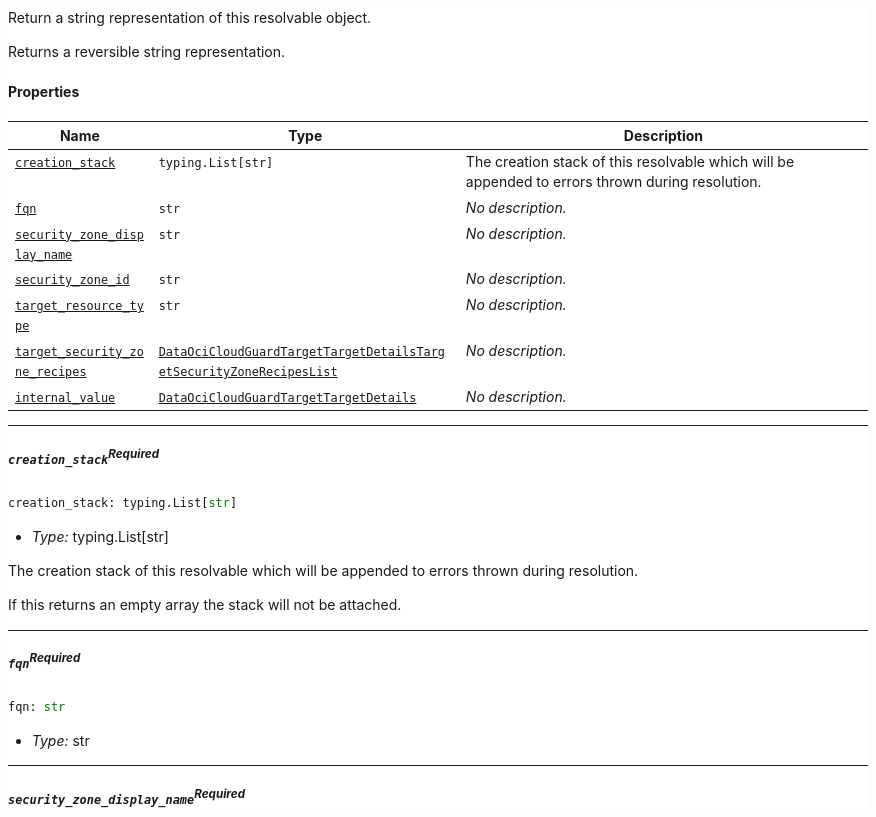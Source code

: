 Return a string representation of this resolvable object.

Returns a reversible string representation.


#### Properties <a name="Properties" id="Properties"></a>

| **Name** | **Type** | **Description** |
| --- | --- | --- |
| <code><a href="#rhizo-co-terraform-provider-oci.dataOciCloudGuardTarget.DataOciCloudGuardTargetTargetDetailsOutputReference.property.creationStack">creation_stack</a></code> | <code>typing.List[str]</code> | The creation stack of this resolvable which will be appended to errors thrown during resolution. |
| <code><a href="#rhizo-co-terraform-provider-oci.dataOciCloudGuardTarget.DataOciCloudGuardTargetTargetDetailsOutputReference.property.fqn">fqn</a></code> | <code>str</code> | *No description.* |
| <code><a href="#rhizo-co-terraform-provider-oci.dataOciCloudGuardTarget.DataOciCloudGuardTargetTargetDetailsOutputReference.property.securityZoneDisplayName">security_zone_display_name</a></code> | <code>str</code> | *No description.* |
| <code><a href="#rhizo-co-terraform-provider-oci.dataOciCloudGuardTarget.DataOciCloudGuardTargetTargetDetailsOutputReference.property.securityZoneId">security_zone_id</a></code> | <code>str</code> | *No description.* |
| <code><a href="#rhizo-co-terraform-provider-oci.dataOciCloudGuardTarget.DataOciCloudGuardTargetTargetDetailsOutputReference.property.targetResourceType">target_resource_type</a></code> | <code>str</code> | *No description.* |
| <code><a href="#rhizo-co-terraform-provider-oci.dataOciCloudGuardTarget.DataOciCloudGuardTargetTargetDetailsOutputReference.property.targetSecurityZoneRecipes">target_security_zone_recipes</a></code> | <code><a href="#rhizo-co-terraform-provider-oci.dataOciCloudGuardTarget.DataOciCloudGuardTargetTargetDetailsTargetSecurityZoneRecipesList">DataOciCloudGuardTargetTargetDetailsTargetSecurityZoneRecipesList</a></code> | *No description.* |
| <code><a href="#rhizo-co-terraform-provider-oci.dataOciCloudGuardTarget.DataOciCloudGuardTargetTargetDetailsOutputReference.property.internalValue">internal_value</a></code> | <code><a href="#rhizo-co-terraform-provider-oci.dataOciCloudGuardTarget.DataOciCloudGuardTargetTargetDetails">DataOciCloudGuardTargetTargetDetails</a></code> | *No description.* |

---

##### `creation_stack`<sup>Required</sup> <a name="creation_stack" id="rhizo-co-terraform-provider-oci.dataOciCloudGuardTarget.DataOciCloudGuardTargetTargetDetailsOutputReference.property.creationStack"></a>

```python
creation_stack: typing.List[str]
```

- *Type:* typing.List[str]

The creation stack of this resolvable which will be appended to errors thrown during resolution.

If this returns an empty array the stack will not be attached.

---

##### `fqn`<sup>Required</sup> <a name="fqn" id="rhizo-co-terraform-provider-oci.dataOciCloudGuardTarget.DataOciCloudGuardTargetTargetDetailsOutputReference.property.fqn"></a>

```python
fqn: str
```

- *Type:* str

---

##### `security_zone_display_name`<sup>Required</sup> <a name="security_zone_display_name" id="rhizo-co-terraform-provider-oci.dataOciCloudGuardTarget.DataOciCloudGuardTargetTargetDetailsOutputReference.property.securityZoneDisplayName"></a>

